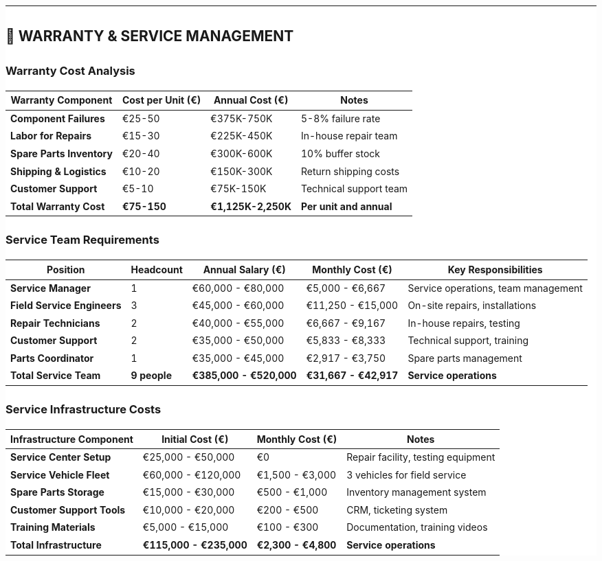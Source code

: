 






---

## 🔧 **WARRANTY & SERVICE MANAGEMENT**

### **Warranty Cost Analysis**

| **Warranty Component** | **Cost per Unit (€)** | **Annual Cost (€)** | **Notes** |
|------------------------|----------------------|---------------------|-----------|
| **Component Failures** | €25-50 | €375K-750K | 5-8% failure rate |
| **Labor for Repairs** | €15-30 | €225K-450K | In-house repair team |
| **Spare Parts Inventory** | €20-40 | €300K-600K | 10% buffer stock |
| **Shipping & Logistics** | €10-20 | €150K-300K | Return shipping costs |
| **Customer Support** | €5-10 | €75K-150K | Technical support team |
| **Total Warranty Cost** | **€75-150** | **€1,125K-2,250K** | **Per unit and annual** |

### **Service Team Requirements**

| **Position** | **Headcount** | **Annual Salary (€)** | **Monthly Cost (€)** | **Key Responsibilities** |
|--------------|---------------|------------------------|----------------------|---------------------------|
| **Service Manager** | 1 | €60,000 - €80,000 | €5,000 - €6,667 | Service operations, team management |
| **Field Service Engineers** | 3 | €45,000 - €60,000 | €11,250 - €15,000 | On-site repairs, installations |
| **Repair Technicians** | 2 | €40,000 - €55,000 | €6,667 - €9,167 | In-house repairs, testing |
| **Customer Support** | 2 | €35,000 - €50,000 | €5,833 - €8,333 | Technical support, training |
| **Parts Coordinator** | 1 | €35,000 - €45,000 | €2,917 - €3,750 | Spare parts management |
| **Total Service Team** | **9 people** | **€385,000 - €520,000** | **€31,667 - €42,917** | **Service operations** |

### **Service Infrastructure Costs**

| **Infrastructure Component** | **Initial Cost (€)** | **Monthly Cost (€)** | **Notes** |
|------------------------------|----------------------|----------------------|-----------|
| **Service Center Setup** | €25,000 - €50,000 | €0 | Repair facility, testing equipment |
| **Service Vehicle Fleet** | €60,000 - €120,000 | €1,500 - €3,000 | 3 vehicles for field service |
| **Spare Parts Storage** | €15,000 - €30,000 | €500 - €1,000 | Inventory management system |
| **Customer Support Tools** | €10,000 - €20,000 | €200 - €500 | CRM, ticketing system |
| **Training Materials** | €5,000 - €15,000 | €100 - €300 | Documentation, training videos |
| **Total Infrastructure** | **€115,000 - €235,000** | **€2,300 - €4,800** | **Service operations** |
